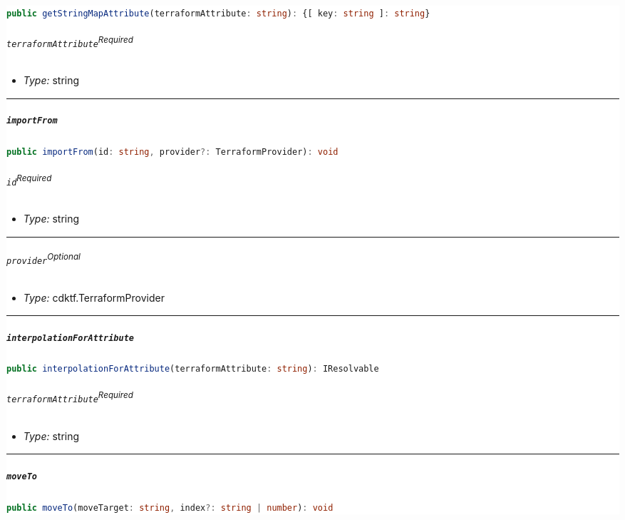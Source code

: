 ```typescript
public getStringMapAttribute(terraformAttribute: string): {[ key: string ]: string}
```

###### `terraformAttribute`<sup>Required</sup> <a name="terraformAttribute" id="@cdktf/aws-cdk.budgetsBudget.BudgetsBudget.getStringMapAttribute.parameter.terraformAttribute"></a>

- *Type:* string

---

##### `importFrom` <a name="importFrom" id="@cdktf/aws-cdk.budgetsBudget.BudgetsBudget.importFrom"></a>

```typescript
public importFrom(id: string, provider?: TerraformProvider): void
```

###### `id`<sup>Required</sup> <a name="id" id="@cdktf/aws-cdk.budgetsBudget.BudgetsBudget.importFrom.parameter.id"></a>

- *Type:* string

---

###### `provider`<sup>Optional</sup> <a name="provider" id="@cdktf/aws-cdk.budgetsBudget.BudgetsBudget.importFrom.parameter.provider"></a>

- *Type:* cdktf.TerraformProvider

---

##### `interpolationForAttribute` <a name="interpolationForAttribute" id="@cdktf/aws-cdk.budgetsBudget.BudgetsBudget.interpolationForAttribute"></a>

```typescript
public interpolationForAttribute(terraformAttribute: string): IResolvable
```

###### `terraformAttribute`<sup>Required</sup> <a name="terraformAttribute" id="@cdktf/aws-cdk.budgetsBudget.BudgetsBudget.interpolationForAttribute.parameter.terraformAttribute"></a>

- *Type:* string

---

##### `moveTo` <a name="moveTo" id="@cdktf/aws-cdk.budgetsBudget.BudgetsBudget.moveTo"></a>

```typescript
public moveTo(moveTarget: string, index?: string | number): void
```
